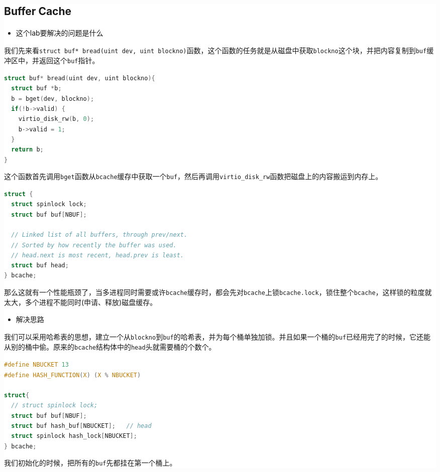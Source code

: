 ## **Buffer Cache**

- 这个lab要解决的问题是什么

我们先来看`struct buf* bread(uint dev, uint blockno)`函数，这个函数的任务就是从磁盘中获取`blockno`这个块，并把内容复制到`buf`缓冲区中，并返回这个`buf`指针。

```c
struct buf* bread(uint dev, uint blockno){
  struct buf *b;
  b = bget(dev, blockno);
  if(!b->valid) {
    virtio_disk_rw(b, 0);
    b->valid = 1;
  }
  return b;
}
```

这个函数首先调用`bget`函数从`bcache`缓存中获取一个`buf`，然后再调用`virtio_disk_rw`函数把磁盘上的内容搬运到内存上。

```c
struct {
  struct spinlock lock;
  struct buf buf[NBUF];

  // Linked list of all buffers, through prev/next.
  // Sorted by how recently the buffer was used.
  // head.next is most recent, head.prev is least.
  struct buf head;
} bcache;

```

那么这就有一个性能瓶颈了，当多进程同时需要或许`bcache`缓存时，都会先对`bcache`上锁`bcache.lock`，锁住整个`bcache`，这样锁的粒度就太大，多个进程不能同时(申请、释放)磁盘缓存。



- 解决思路

我们可以采用哈希表的思想，建立一个从`blockno`到`buf`的哈希表，并为每个桶单独加锁。并且如果一个桶的`buf`已经用完了的时候，它还能从别的桶中偷。原来的`bcache`结构体中的`head`头就需要桶的个数个。

```c
#define NBUCKET 13
#define HASH_FUNCTION(X) (X % NBUCKET)

struct{
  // struct spinlock lock;
  struct buf buf[NBUF];
  struct buf hash_buf[NBUCKET];   // head
  struct spinlock hash_lock[NBUCKET];
} bcache;
```

我们初始化的时候，把所有的`buf`先都挂在第一个桶上。
